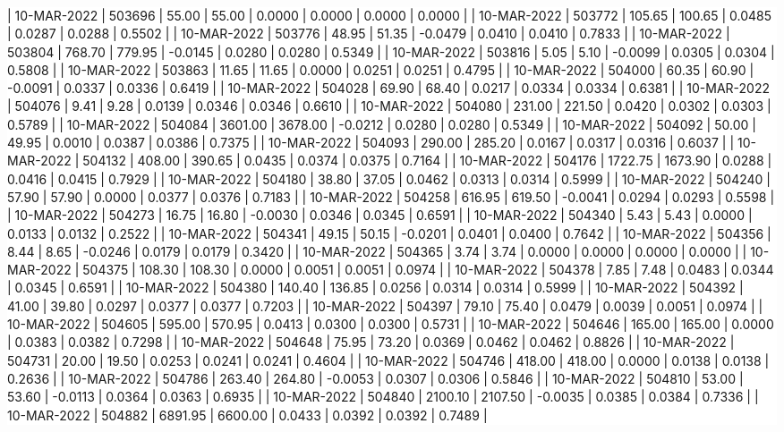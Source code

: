 | 10-MAR-2022 | 503696 | 55.00 | 55.00 | 0.0000 | 0.0000 | 0.0000 | 0.0000 |
| 10-MAR-2022 | 503772 | 105.65 | 100.65 | 0.0485 | 0.0287 | 0.0288 | 0.5502 |
| 10-MAR-2022 | 503776 | 48.95 | 51.35 | -0.0479 | 0.0410 | 0.0410 | 0.7833 |
| 10-MAR-2022 | 503804 | 768.70 | 779.95 | -0.0145 | 0.0280 | 0.0280 | 0.5349 |
| 10-MAR-2022 | 503816 | 5.05 | 5.10 | -0.0099 | 0.0305 | 0.0304 | 0.5808 |
| 10-MAR-2022 | 503863 | 11.65 | 11.65 | 0.0000 | 0.0251 | 0.0251 | 0.4795 |
| 10-MAR-2022 | 504000 | 60.35 | 60.90 | -0.0091 | 0.0337 | 0.0336 | 0.6419 |
| 10-MAR-2022 | 504028 | 69.90 | 68.40 | 0.0217 | 0.0334 | 0.0334 | 0.6381 |
| 10-MAR-2022 | 504076 | 9.41 | 9.28 | 0.0139 | 0.0346 | 0.0346 | 0.6610 |
| 10-MAR-2022 | 504080 | 231.00 | 221.50 | 0.0420 | 0.0302 | 0.0303 | 0.5789 |
| 10-MAR-2022 | 504084 | 3601.00 | 3678.00 | -0.0212 | 0.0280 | 0.0280 | 0.5349 |
| 10-MAR-2022 | 504092 | 50.00 | 49.95 | 0.0010 | 0.0387 | 0.0386 | 0.7375 |
| 10-MAR-2022 | 504093 | 290.00 | 285.20 | 0.0167 | 0.0317 | 0.0316 | 0.6037 |
| 10-MAR-2022 | 504132 | 408.00 | 390.65 | 0.0435 | 0.0374 | 0.0375 | 0.7164 |
| 10-MAR-2022 | 504176 | 1722.75 | 1673.90 | 0.0288 | 0.0416 | 0.0415 | 0.7929 |
| 10-MAR-2022 | 504180 | 38.80 | 37.05 | 0.0462 | 0.0313 | 0.0314 | 0.5999 |
| 10-MAR-2022 | 504240 | 57.90 | 57.90 | 0.0000 | 0.0377 | 0.0376 | 0.7183 |
| 10-MAR-2022 | 504258 | 616.95 | 619.50 | -0.0041 | 0.0294 | 0.0293 | 0.5598 |
| 10-MAR-2022 | 504273 | 16.75 | 16.80 | -0.0030 | 0.0346 | 0.0345 | 0.6591 |
| 10-MAR-2022 | 504340 | 5.43 | 5.43 | 0.0000 | 0.0133 | 0.0132 | 0.2522 |
| 10-MAR-2022 | 504341 | 49.15 | 50.15 | -0.0201 | 0.0401 | 0.0400 | 0.7642 |
| 10-MAR-2022 | 504356 | 8.44 | 8.65 | -0.0246 | 0.0179 | 0.0179 | 0.3420 |
| 10-MAR-2022 | 504365 | 3.74 | 3.74 | 0.0000 | 0.0000 | 0.0000 | 0.0000 |
| 10-MAR-2022 | 504375 | 108.30 | 108.30 | 0.0000 | 0.0051 | 0.0051 | 0.0974 |
| 10-MAR-2022 | 504378 | 7.85 | 7.48 | 0.0483 | 0.0344 | 0.0345 | 0.6591 |
| 10-MAR-2022 | 504380 | 140.40 | 136.85 | 0.0256 | 0.0314 | 0.0314 | 0.5999 |
| 10-MAR-2022 | 504392 | 41.00 | 39.80 | 0.0297 | 0.0377 | 0.0377 | 0.7203 |
| 10-MAR-2022 | 504397 | 79.10 | 75.40 | 0.0479 | 0.0039 | 0.0051 | 0.0974 |
| 10-MAR-2022 | 504605 | 595.00 | 570.95 | 0.0413 | 0.0300 | 0.0300 | 0.5731 |
| 10-MAR-2022 | 504646 | 165.00 | 165.00 | 0.0000 | 0.0383 | 0.0382 | 0.7298 |
| 10-MAR-2022 | 504648 | 75.95 | 73.20 | 0.0369 | 0.0462 | 0.0462 | 0.8826 |
| 10-MAR-2022 | 504731 | 20.00 | 19.50 | 0.0253 | 0.0241 | 0.0241 | 0.4604 |
| 10-MAR-2022 | 504746 | 418.00 | 418.00 | 0.0000 | 0.0138 | 0.0138 | 0.2636 |
| 10-MAR-2022 | 504786 | 263.40 | 264.80 | -0.0053 | 0.0307 | 0.0306 | 0.5846 |
| 10-MAR-2022 | 504810 | 53.00 | 53.60 | -0.0113 | 0.0364 | 0.0363 | 0.6935 |
| 10-MAR-2022 | 504840 | 2100.10 | 2107.50 | -0.0035 | 0.0385 | 0.0384 | 0.7336 |
| 10-MAR-2022 | 504882 | 6891.95 | 6600.00 | 0.0433 | 0.0392 | 0.0392 | 0.7489 |